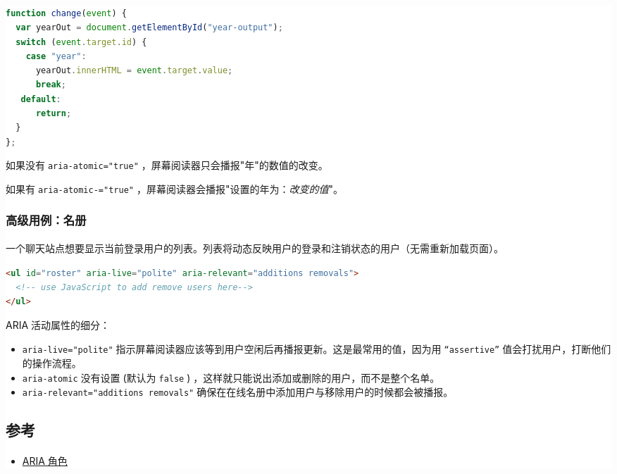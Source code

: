 ```js
function change(event) {
  var yearOut = document.getElementById("year-output");
  switch (event.target.id) {
    case "year":
      yearOut.innerHTML = event.target.value;
      break;
   default:
      return;
  }
};
```

如果没有 `aria-atomic="true"` ，屏幕阅读器只会播报"年"的数值的改变。

如果有 `aria-atomic-="true"` ，屏幕阅读器会播报"设置的年为：_改变的值_"。

### 高级用例：名册

一个聊天站点想要显示当前登录用户的列表。列表将动态反映用户的登录和注销状态的用户（无需重新加载页面）。

```html
<ul id="roster" aria-live="polite" aria-relevant="additions removals">
  <!-- use JavaScript to add remove users here-->
</ul>
```

ARIA 活动属性的细分：

- `aria-live="polite"` 指示屏幕阅读器应该等到用户空闲后再播报更新。这是最常用的值，因为用 `“assertive”` 值会打扰用户，打断他们的操作流程。
- `aria-atomic` 没有设置 (默认为 `false` ) ，这样就只能说出添加或删除的用户，而不是整个名单。
- `aria-relevant="additions removals"` 确保在在线名册中添加用户与移除用户的时候都会被播报。

## 参考

- [ARIA 角色](/zh-CN/docs/Web/Accessibility/ARIA/Roles)
